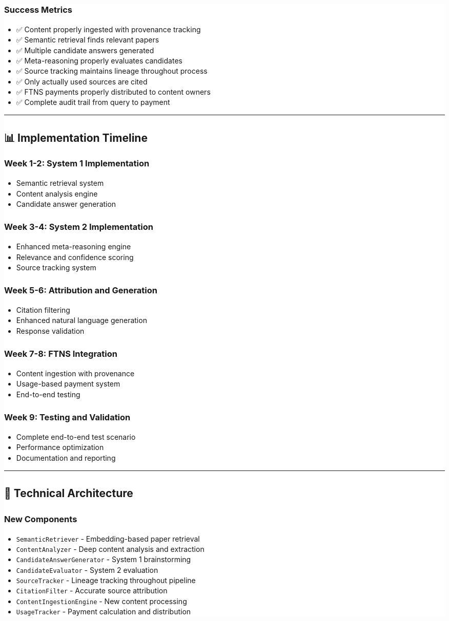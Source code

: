 ### **Success Metrics**
- ✅ Content properly ingested with provenance tracking
- ✅ Semantic retrieval finds relevant papers
- ✅ Multiple candidate answers generated
- ✅ Meta-reasoning properly evaluates candidates
- ✅ Source tracking maintains lineage throughout process
- ✅ Only actually used sources are cited
- ✅ FTNS payments properly distributed to content owners
- ✅ Complete audit trail from query to payment

---

## 📊 **Implementation Timeline**

### **Week 1-2: System 1 Implementation**
- Semantic retrieval system
- Content analysis engine
- Candidate answer generation

### **Week 3-4: System 2 Implementation**
- Enhanced meta-reasoning engine
- Relevance and confidence scoring
- Source tracking system

### **Week 5-6: Attribution and Generation**
- Citation filtering
- Enhanced natural language generation
- Response validation

### **Week 7-8: FTNS Integration**
- Content ingestion with provenance
- Usage-based payment system
- End-to-end testing

### **Week 9: Testing and Validation**
- Complete end-to-end test scenario
- Performance optimization
- Documentation and reporting

---

## 🔧 **Technical Architecture**

### **New Components**
- `SemanticRetriever` - Embedding-based paper retrieval
- `ContentAnalyzer` - Deep content analysis and extraction
- `CandidateAnswerGenerator` - System 1 brainstorming
- `CandidateEvaluator` - System 2 evaluation
- `SourceTracker` - Lineage tracking throughout pipeline
- `CitationFilter` - Accurate source attribution
- `ContentIngestionEngine` - New content processing
- `UsageTracker` - Payment calculation and distribution
